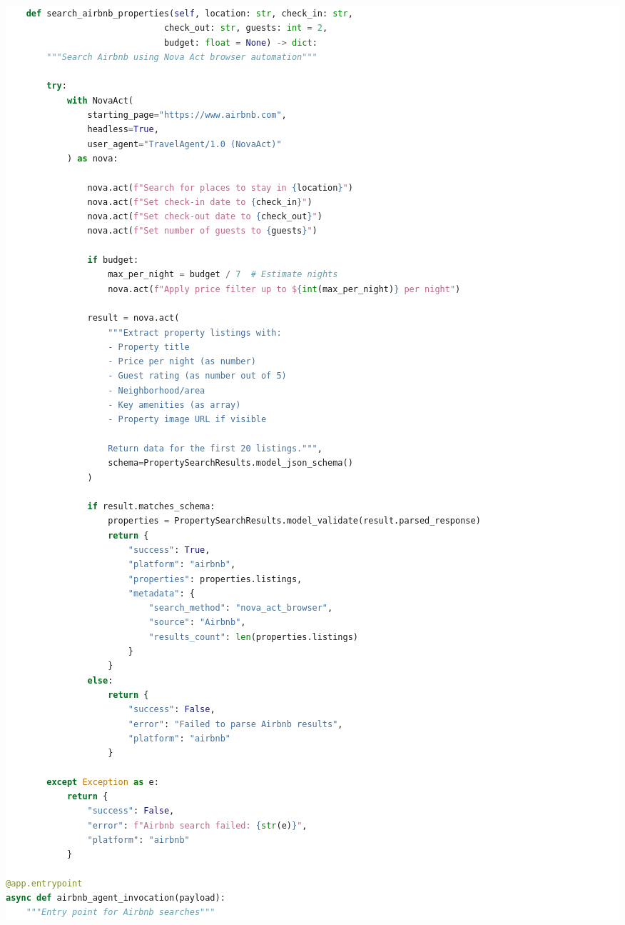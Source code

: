 ```python
    def search_airbnb_properties(self, location: str, check_in: str,
                               check_out: str, guests: int = 2,
                               budget: float = None) -> dict:
        """Search Airbnb using Nova Act browser automation"""
        
        try:
            with NovaAct(
                starting_page="https://www.airbnb.com",
                headless=True,
                user_agent="TravelAgent/1.0 (NovaAct)"
            ) as nova:
                
                nova.act(f"Search for places to stay in {location}")
                nova.act(f"Set check-in date to {check_in}")
                nova.act(f"Set check-out date to {check_out}")
                nova.act(f"Set number of guests to {guests}")
                
                if budget:
                    max_per_night = budget / 7  # Estimate nights
                    nova.act(f"Apply price filter up to ${int(max_per_night)} per night")
                
                result = nova.act(
                    """Extract property listings with:
                    - Property title
                    - Price per night (as number)
                    - Guest rating (as number out of 5)
                    - Neighborhood/area
                    - Key amenities (as array)
                    - Property image URL if visible
                    
                    Return data for the first 20 listings.""",
                    schema=PropertySearchResults.model_json_schema()
                )
                
                if result.matches_schema:
                    properties = PropertySearchResults.model_validate(result.parsed_response)
                    return {
                        "success": True,
                        "platform": "airbnb",
                        "properties": properties.listings,
                        "metadata": {
                            "search_method": "nova_act_browser",
                            "source": "Airbnb",
                            "results_count": len(properties.listings)
                        }
                    }
                else:
                    return {
                        "success": False,
                        "error": "Failed to parse Airbnb results",
                        "platform": "airbnb"
                    }
                    
        except Exception as e:
            return {
                "success": False,
                "error": f"Airbnb search failed: {str(e)}",
                "platform": "airbnb"
            }

@app.entrypoint
async def airbnb_agent_invocation(payload):
    """Entry point for Airbnb searches"""
```